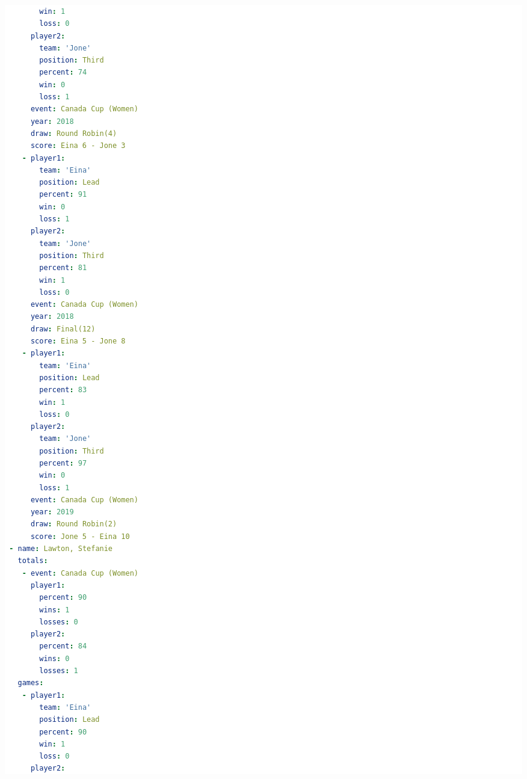 ```yaml
        win: 1
        loss: 0
      player2:
        team: 'Jone'
        position: Third
        percent: 74
        win: 0
        loss: 1
      event: Canada Cup (Women)
      year: 2018
      draw: Round Robin(4)
      score: Eina 6 - Jone 3
    - player1:
        team: 'Eina'
        position: Lead
        percent: 91
        win: 0
        loss: 1
      player2:
        team: 'Jone'
        position: Third
        percent: 81
        win: 1
        loss: 0
      event: Canada Cup (Women)
      year: 2018
      draw: Final(12)
      score: Eina 5 - Jone 8
    - player1:
        team: 'Eina'
        position: Lead
        percent: 83
        win: 1
        loss: 0
      player2:
        team: 'Jone'
        position: Third
        percent: 97
        win: 0
        loss: 1
      event: Canada Cup (Women)
      year: 2019
      draw: Round Robin(2)
      score: Jone 5 - Eina 10
 - name: Lawton, Stefanie
   totals:
    - event: Canada Cup (Women)
      player1:
        percent: 90
        wins: 1
        losses: 0
      player2:
        percent: 84
        wins: 0
        losses: 1
   games:
    - player1:
        team: 'Eina'
        position: Lead
        percent: 90
        win: 1
        loss: 0
      player2:
```